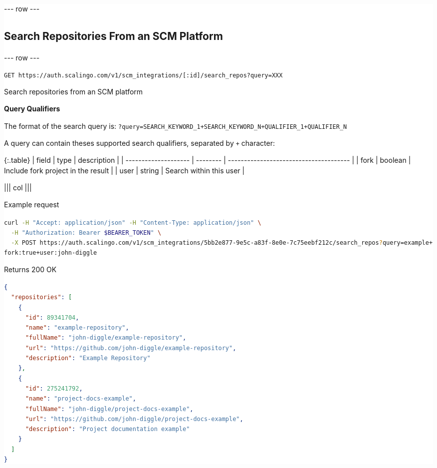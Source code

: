 --- row ---

## Search Repositories From an SCM Platform

--- row ---

`GET https://auth.scalingo.com/v1/scm_integrations/[:id]/search_repos?query=XXX`

Search repositories from an SCM platform

**Query Qualifiers**

The format of the search query is: `?query=SEARCH_KEYWORD_1+SEARCH_KEYWORD_N+QUALIFIER_1+QUALIFIER_N`

A query can contain theses supported search qualifiers, separated by `+` character:

{:.table}
| field                | type     | description                            |
| -------------------- | -------- | -------------------------------------- |
| fork                 | boolean  | Include fork project in the result     |
| user                 | string   | Search within this user                |

||| col |||

Example request

```sh
curl -H "Accept: application/json" -H "Content-Type: application/json" \
  -H "Authorization: Bearer $BEARER_TOKEN" \
  -X POST https://auth.scalingo.com/v1/scm_integrations/5bb2e877-9e5c-a83f-8e0e-7c75eebf212c/search_repos?query=example+fork:true+user:john-diggle
```

Returns 200 OK

```json
{
  "repositories": [
    {
      "id": 89341704,
      "name": "example-repository",
      "fullName": "john-diggle/example-repository",
      "url": "https://github.com/john-diggle/example-repository",
      "description": "Example Repository"
    },
    {
      "id": 275241792,
      "name": "project-docs-example",
      "fullName": "john-diggle/project-docs-example",
      "url": "https://github.com/john-diggle/project-docs-example",
      "description": "Project documentation example"
    }
  ]
}
```
